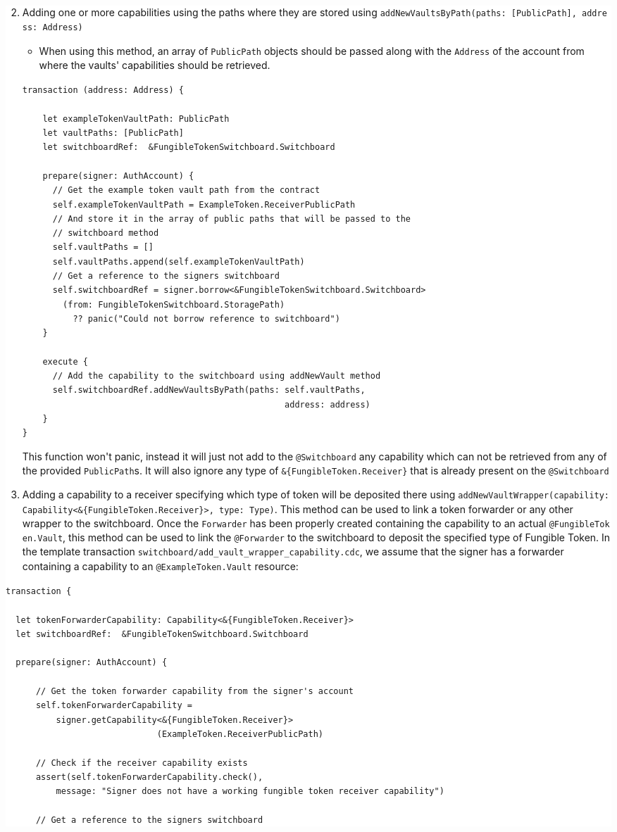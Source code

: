  2. Adding one or more capabilities using the paths where they are stored using `addNewVaultsByPath(paths: [PublicPath], address: Address)`
    * When using this method, an array of `PublicPath` objects should be passed along with the `Address` of the account from where the vaults' capabilities should be retrieved.

    ```cadence
    transaction (address: Address) {

        let exampleTokenVaultPath: PublicPath
        let vaultPaths: [PublicPath]
        let switchboardRef:  &FungibleTokenSwitchboard.Switchboard

        prepare(signer: AuthAccount) {
          // Get the example token vault path from the contract
          self.exampleTokenVaultPath = ExampleToken.ReceiverPublicPath
          // And store it in the array of public paths that will be passed to the
          // switchboard method
          self.vaultPaths = []
          self.vaultPaths.append(self.exampleTokenVaultPath)
          // Get a reference to the signers switchboard
          self.switchboardRef = signer.borrow<&FungibleTokenSwitchboard.Switchboard>
            (from: FungibleTokenSwitchboard.StoragePath) 
              ?? panic("Could not borrow reference to switchboard")
        }

        execute {
          // Add the capability to the switchboard using addNewVault method
          self.switchboardRef.addNewVaultsByPath(paths: self.vaultPaths, 
                                                        address: address)
        }
    }
    ```
    This function won't panic, instead it will just not add to the `@Switchboard`
    any capability which can not be retrieved from any of the provided `PublicPath`s.
    It will also ignore any type of `&{FungibleToken.Receiver}` that is already present on the `@Switchboard`

  3. Adding a capability to a receiver specifying which type of token will be deposited there 
  using `addNewVaultWrapper(capability: Capability<&{FungibleToken.Receiver}>, type: Type)`. 
  This method can be used to link a token forwarder or any other wrapper to the switchboard. 
  Once the `Forwarder` has been properly created containing the capability to an actual `@FungibleToken.Vault`,
  this method can be used to link the `@Forwarder` to the switchboard to deposit the specified type of Fungible Token.
  In the template transaction  `switchboard/add_vault_wrapper_capability.cdc`,
  we assume that the signer has a forwarder containing a capability to an `@ExampleToken.Vault` resource:

  ```cadence
  transaction {

    let tokenForwarderCapability: Capability<&{FungibleToken.Receiver}>
    let switchboardRef:  &FungibleTokenSwitchboard.Switchboard

    prepare(signer: AuthAccount) {

        // Get the token forwarder capability from the signer's account
        self.tokenForwarderCapability = 
            signer.getCapability<&{FungibleToken.Receiver}>
                                (ExampleToken.ReceiverPublicPath)
        
        // Check if the receiver capability exists
        assert(self.tokenForwarderCapability.check(), 
            message: "Signer does not have a working fungible token receiver capability")
        
        // Get a reference to the signers switchboard
  ```
